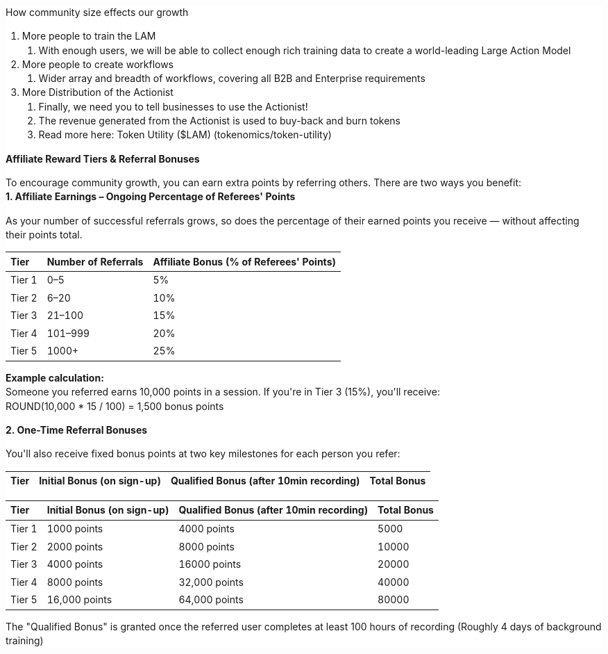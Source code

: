 How community size effects our growth

1. More people to train the LAM  
   1. With enough users, we will be able to collect enough rich training data to create a world-leading Large Action Model  
2. More people to create workflows  
   1. Wider array and breadth of workflows, covering all B2B and Enterprise requirements  
3. More Distribution of the Actionist  
   1. Finally, we need you to tell businesses to use the Actionist\!  
   2. The revenue generated from the Actionist is used to buy-back and burn tokens  
   3. Read more here: Token Utility ($LAM) (tokenomics/token-utility)

**Affiliate Reward Tiers & Referral Bonuses**

To encourage community growth, you can earn extra points by referring others. There are two ways you benefit:  
**1\. Affiliate Earnings – Ongoing Percentage of Referees' Points**

As your number of successful referrals grows, so does the percentage of their earned points you receive — without affecting their points total.

| Tier | Number of Referrals | Affiliate Bonus (% of Referees' Points) |
| :---- | :---- | :---- |
| Tier 1 | 0–5 | 5% |
| Tier 2 | 6–20 | 10% |
| Tier 3 | 21–100 | 15% |
| Tier 4 | 101–999 | 20% |
| Tier 5 | 1000+ | 25% |

**Example calculation:**  
Someone you referred earns 10,000 points in a session. If you're in Tier 3 (15%), you'll receive:  
ROUND(10,000 \* 15 / 100\) \= 1,500 bonus points

**2\. One-Time Referral Bonuses**

You'll also receive fixed bonus points at two key milestones for each person you refer:

| Tier | Initial Bonus (on sign-up) | Qualified Bonus (after 10min recording) | Total Bonus |
| :---- | :---- | :---- | :---- |

| Tier | Initial Bonus (on sign-up) | Qualified Bonus (after 10min recording) | Total Bonus |
| :---- | :---- | :---- | :---- |
| Tier 1 | 1000 points | 4000 points | 5000 |
| Tier 2 | 2000 points | 8000 points | 10000 |
| Tier 3 | 4000 points | 16000 points | 20000 |
| Tier 4 | 8000 points | 32,000 points | 40000 |
| Tier 5 | 16,000 points | 64,000 points | 80000 |

The "Qualified Bonus" is granted once the referred user completes at least 100 hours of recording (Roughly 4 days of background training)
